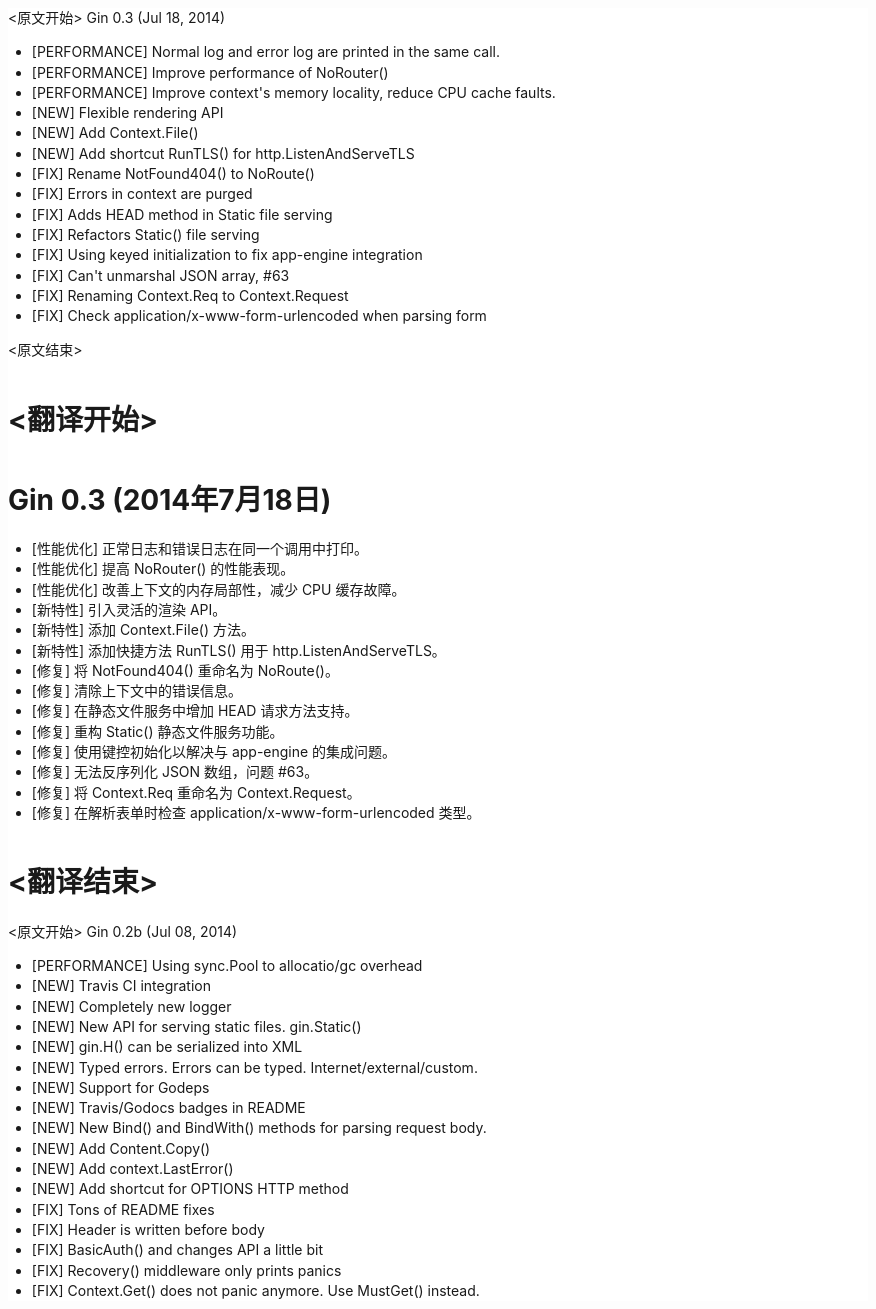 
<原文开始>
Gin 0.3 (Jul 18, 2014)

- [PERFORMANCE] Normal log and error log are printed in the same call.
- [PERFORMANCE] Improve performance of NoRouter()
- [PERFORMANCE] Improve context's memory locality, reduce CPU cache faults.
- [NEW] Flexible rendering API
- [NEW] Add Context.File()
- [NEW] Add shortcut RunTLS() for http.ListenAndServeTLS
- [FIX] Rename NotFound404() to NoRoute()
- [FIX] Errors in context are purged
- [FIX] Adds HEAD method in Static file serving
- [FIX] Refactors Static() file serving
- [FIX] Using keyed initialization to fix app-engine integration
- [FIX] Can't unmarshal JSON array, #63
- [FIX] Renaming Context.Req to Context.Request
- [FIX] Check application/x-www-form-urlencoded when parsing form



<原文结束>

# <翻译开始>
# Gin 0.3 (2014年7月18日)

- [性能优化] 正常日志和错误日志在同一个调用中打印。
- [性能优化] 提高 NoRouter() 的性能表现。
- [性能优化] 改善上下文的内存局部性，减少 CPU 缓存故障。
- [新特性] 引入灵活的渲染 API。
- [新特性] 添加 Context.File() 方法。
- [新特性] 添加快捷方法 RunTLS() 用于 http.ListenAndServeTLS。
- [修复] 将 NotFound404() 重命名为 NoRoute()。
- [修复] 清除上下文中的错误信息。
- [修复] 在静态文件服务中增加 HEAD 请求方法支持。
- [修复] 重构 Static() 静态文件服务功能。
- [修复] 使用键控初始化以解决与 app-engine 的集成问题。
- [修复] 无法反序列化 JSON 数组，问题 #63。
- [修复] 将 Context.Req 重命名为 Context.Request。
- [修复] 在解析表单时检查 application/x-www-form-urlencoded 类型。

# <翻译结束>


<原文开始>
Gin 0.2b (Jul 08, 2014)
- [PERFORMANCE] Using sync.Pool to allocatio/gc overhead
- [NEW] Travis CI integration
- [NEW] Completely new logger
- [NEW] New API for serving static files. gin.Static()
- [NEW] gin.H() can be serialized into XML
- [NEW] Typed errors. Errors can be typed. Internet/external/custom.
- [NEW] Support for Godeps
- [NEW] Travis/Godocs badges in README
- [NEW] New Bind() and BindWith() methods for parsing request body.
- [NEW] Add Content.Copy()
- [NEW] Add context.LastError()
- [NEW] Add shortcut for OPTIONS HTTP method
- [FIX] Tons of README fixes
- [FIX] Header is written before body
- [FIX] BasicAuth() and changes API a little bit
- [FIX] Recovery() middleware only prints panics
- [FIX] Context.Get() does not panic anymore. Use MustGet() instead.